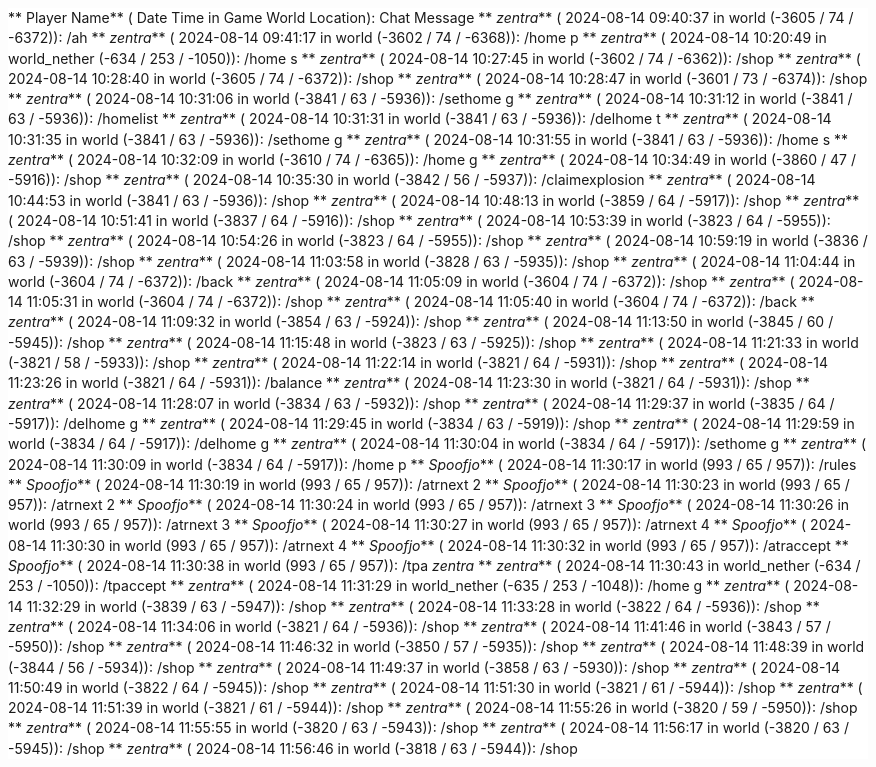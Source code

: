 ** Player Name** ( Date  Time in  Game World Location):  Chat Message
** _zentra_** ( 2024-08-14  09:40:37 in  world (-3605 / 74 / -6372)): /ah
** _zentra_** ( 2024-08-14  09:41:17 in  world (-3602 / 74 / -6368)): /home p
** _zentra_** ( 2024-08-14  10:20:49 in  world_nether (-634 / 253 / -1050)): /home s
** _zentra_** ( 2024-08-14  10:27:45 in  world (-3602 / 74 / -6362)): /shop
** _zentra_** ( 2024-08-14  10:28:40 in  world (-3605 / 74 / -6372)): /shop
** _zentra_** ( 2024-08-14  10:28:47 in  world (-3601 / 73 / -6374)): /shop
** _zentra_** ( 2024-08-14  10:31:06 in  world (-3841 / 63 / -5936)): /sethome g
** _zentra_** ( 2024-08-14  10:31:12 in  world (-3841 / 63 / -5936)): /homelist
** _zentra_** ( 2024-08-14  10:31:31 in  world (-3841 / 63 / -5936)): /delhome t
** _zentra_** ( 2024-08-14  10:31:35 in  world (-3841 / 63 / -5936)): /sethome g
** _zentra_** ( 2024-08-14  10:31:55 in  world (-3841 / 63 / -5936)): /home s
** _zentra_** ( 2024-08-14  10:32:09 in  world (-3610 / 74 / -6365)): /home g
** _zentra_** ( 2024-08-14  10:34:49 in  world (-3860 / 47 / -5916)): /shop
** _zentra_** ( 2024-08-14  10:35:30 in  world (-3842 / 56 / -5937)): /claimexplosion
** _zentra_** ( 2024-08-14  10:44:53 in  world (-3841 / 63 / -5936)): /shop
** _zentra_** ( 2024-08-14  10:48:13 in  world (-3859 / 64 / -5917)): /shop
** _zentra_** ( 2024-08-14  10:51:41 in  world (-3837 / 64 / -5916)): /shop
** _zentra_** ( 2024-08-14  10:53:39 in  world (-3823 / 64 / -5955)): /shop
** _zentra_** ( 2024-08-14  10:54:26 in  world (-3823 / 64 / -5955)): /shop
** _zentra_** ( 2024-08-14  10:59:19 in  world (-3836 / 63 / -5939)): /shop
** _zentra_** ( 2024-08-14  11:03:58 in  world (-3828 / 63 / -5935)): /shop
** _zentra_** ( 2024-08-14  11:04:44 in  world (-3604 / 74 / -6372)): /back
** _zentra_** ( 2024-08-14  11:05:09 in  world (-3604 / 74 / -6372)): /shop
** _zentra_** ( 2024-08-14  11:05:31 in  world (-3604 / 74 / -6372)): /shop
** _zentra_** ( 2024-08-14  11:05:40 in  world (-3604 / 74 / -6372)): /back
** _zentra_** ( 2024-08-14  11:09:32 in  world (-3854 / 63 / -5924)): /shop
** _zentra_** ( 2024-08-14  11:13:50 in  world (-3845 / 60 / -5945)): /shop
** _zentra_** ( 2024-08-14  11:15:48 in  world (-3823 / 63 / -5925)): /shop
** _zentra_** ( 2024-08-14  11:21:33 in  world (-3821 / 58 / -5933)): /shop
** _zentra_** ( 2024-08-14  11:22:14 in  world (-3821 / 64 / -5931)): /shop
** _zentra_** ( 2024-08-14  11:23:26 in  world (-3821 / 64 / -5931)): /balance
** _zentra_** ( 2024-08-14  11:23:30 in  world (-3821 / 64 / -5931)): /shop
** _zentra_** ( 2024-08-14  11:28:07 in  world (-3834 / 63 / -5932)): /shop
** _zentra_** ( 2024-08-14  11:29:37 in  world (-3835 / 64 / -5917)): /delhome g
** _zentra_** ( 2024-08-14  11:29:45 in  world (-3834 / 63 / -5919)): /shop
** _zentra_** ( 2024-08-14  11:29:59 in  world (-3834 / 64 / -5917)): /delhome g
** _zentra_** ( 2024-08-14  11:30:04 in  world (-3834 / 64 / -5917)): /sethome g
** _zentra_** ( 2024-08-14  11:30:09 in  world (-3834 / 64 / -5917)): /home p
** _Spoofjo_** ( 2024-08-14  11:30:17 in  world (993 / 65 / 957)): /rules
** _Spoofjo_** ( 2024-08-14  11:30:19 in  world (993 / 65 / 957)): /atrnext 2
** _Spoofjo_** ( 2024-08-14  11:30:23 in  world (993 / 65 / 957)): /atrnext 2
** _Spoofjo_** ( 2024-08-14  11:30:24 in  world (993 / 65 / 957)): /atrnext 3
** _Spoofjo_** ( 2024-08-14  11:30:26 in  world (993 / 65 / 957)): /atrnext 3
** _Spoofjo_** ( 2024-08-14  11:30:27 in  world (993 / 65 / 957)): /atrnext 4
** _Spoofjo_** ( 2024-08-14  11:30:30 in  world (993 / 65 / 957)): /atrnext 4
** _Spoofjo_** ( 2024-08-14  11:30:32 in  world (993 / 65 / 957)): /atraccept
** _Spoofjo_** ( 2024-08-14  11:30:38 in  world (993 / 65 / 957)): /tpa _zentra_
** _zentra_** ( 2024-08-14  11:30:43 in  world_nether (-634 / 253 / -1050)): /tpaccept
** _zentra_** ( 2024-08-14  11:31:29 in  world_nether (-635 / 253 / -1048)): /home g
** _zentra_** ( 2024-08-14  11:32:29 in  world (-3839 / 63 / -5947)): /shop
** _zentra_** ( 2024-08-14  11:33:28 in  world (-3822 / 64 / -5936)): /shop
** _zentra_** ( 2024-08-14  11:34:06 in  world (-3821 / 64 / -5936)): /shop
** _zentra_** ( 2024-08-14  11:41:46 in  world (-3843 / 57 / -5950)): /shop
** _zentra_** ( 2024-08-14  11:46:32 in  world (-3850 / 57 / -5935)): /shop
** _zentra_** ( 2024-08-14  11:48:39 in  world (-3844 / 56 / -5934)): /shop
** _zentra_** ( 2024-08-14  11:49:37 in  world (-3858 / 63 / -5930)): /shop
** _zentra_** ( 2024-08-14  11:50:49 in  world (-3822 / 64 / -5945)): /shop
** _zentra_** ( 2024-08-14  11:51:30 in  world (-3821 / 61 / -5944)): /shop
** _zentra_** ( 2024-08-14  11:51:39 in  world (-3821 / 61 / -5944)): /shop
** _zentra_** ( 2024-08-14  11:55:26 in  world (-3820 / 59 / -5950)): /shop
** _zentra_** ( 2024-08-14  11:55:55 in  world (-3820 / 63 / -5943)): /shop
** _zentra_** ( 2024-08-14  11:56:17 in  world (-3820 / 63 / -5945)): /shop
** _zentra_** ( 2024-08-14  11:56:46 in  world (-3818 / 63 / -5944)): /shop
